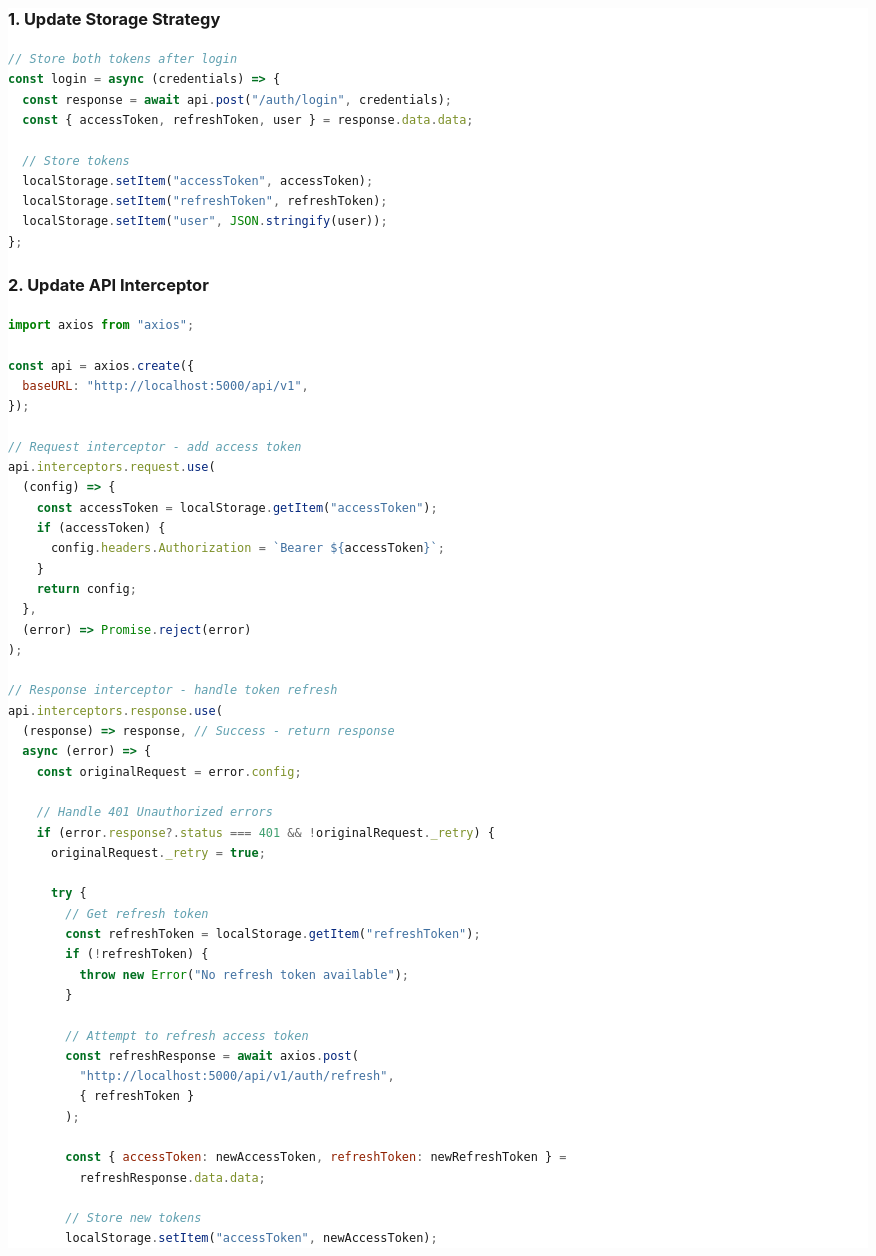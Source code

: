 ### **1. Update Storage Strategy**

```javascript
// Store both tokens after login
const login = async (credentials) => {
  const response = await api.post("/auth/login", credentials);
  const { accessToken, refreshToken, user } = response.data.data;

  // Store tokens
  localStorage.setItem("accessToken", accessToken);
  localStorage.setItem("refreshToken", refreshToken);
  localStorage.setItem("user", JSON.stringify(user));
};
```

### **2. Update API Interceptor**

```javascript
import axios from "axios";

const api = axios.create({
  baseURL: "http://localhost:5000/api/v1",
});

// Request interceptor - add access token
api.interceptors.request.use(
  (config) => {
    const accessToken = localStorage.getItem("accessToken");
    if (accessToken) {
      config.headers.Authorization = `Bearer ${accessToken}`;
    }
    return config;
  },
  (error) => Promise.reject(error)
);

// Response interceptor - handle token refresh
api.interceptors.response.use(
  (response) => response, // Success - return response
  async (error) => {
    const originalRequest = error.config;

    // Handle 401 Unauthorized errors
    if (error.response?.status === 401 && !originalRequest._retry) {
      originalRequest._retry = true;

      try {
        // Get refresh token
        const refreshToken = localStorage.getItem("refreshToken");
        if (!refreshToken) {
          throw new Error("No refresh token available");
        }

        // Attempt to refresh access token
        const refreshResponse = await axios.post(
          "http://localhost:5000/api/v1/auth/refresh",
          { refreshToken }
        );

        const { accessToken: newAccessToken, refreshToken: newRefreshToken } =
          refreshResponse.data.data;

        // Store new tokens
        localStorage.setItem("accessToken", newAccessToken);
```